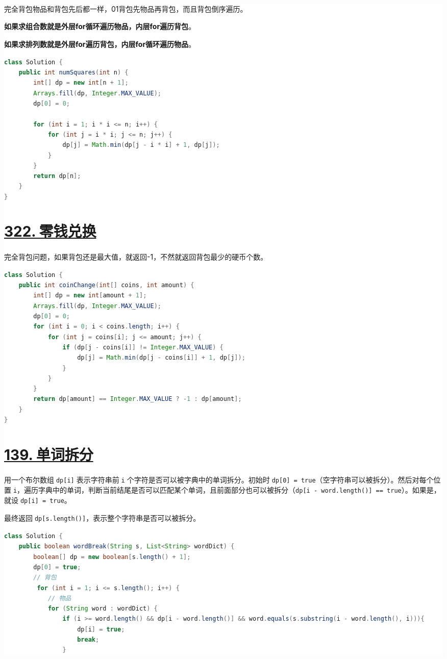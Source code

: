 完全背包物品和背包先后都一样，01背包先物品再背包，而且背包倒序遍历。

**如果求组合数就是外层for循环遍历物品，内层for遍历背包**。

**如果求排列数就是外层for遍历背包，内层for循环遍历物品**。

```java
class Solution {
    public int numSquares(int n) {
        int[] dp = new int[n + 1];
        Arrays.fill(dp, Integer.MAX_VALUE);
        dp[0] = 0;
        
        for (int i = 1; i * i <= n; i++) {
            for (int j = i * i; j <= n; j++) {
                dp[j] = Math.min(dp[j - i * i] + 1, dp[j]);
            }
        }
        return dp[n];
    }
}
```

# [322. 零钱兑换](https://leetcode.cn/problems/coin-change/)

完全背包问题，如果背包还是最大值，就返回-1，不然就返回背包最少的硬币个数。

```java
class Solution {
    public int coinChange(int[] coins, int amount) {
        int[] dp = new int[amount + 1];
        Arrays.fill(dp, Integer.MAX_VALUE);
        dp[0] = 0;
        for (int i = 0; i < coins.length; i++) {
            for (int j = coins[i]; j <= amount; j++) {
                if (dp[j - coins[i]] != Integer.MAX_VALUE) {
                    dp[j] = Math.min(dp[j - coins[i]] + 1, dp[j]);
                }
            }
        }
        return dp[amount] == Integer.MAX_VALUE ? -1 : dp[amount];
    }
}
```

# [139. 单词拆分](https://leetcode.cn/problems/word-break/)

用一个布尔数组 `dp[i]` 表示字符串前 `i` 个字符是否可以被字典中的单词拆分。初始时 `dp[0] = true`（空字符串可以被拆分）。然后对每个位置 `i`，遍历字典中的单词，判断当前结尾是否可以匹配某个单词，且前面部分也可以被拆分（`dp[i - word.length()] == true`）。如果是，就设 `dp[i] = true`。

最终返回 `dp[s.length()]`，表示整个字符串是否可以被拆分。

```java
class Solution {
    public boolean wordBreak(String s, List<String> wordDict) {
        boolean[] dp = new boolean[s.length() + 1];
        dp[0] = true;
        // 背包
         for (int i = 1; i <= s.length(); i++) { 
            // 物品
            for (String word : wordDict) {
                if (i >= word.length() && dp[i - word.length()] && word.equals(s.substring(i - word.length(), i))){
                    dp[i] = true;
                    break;
                }
```